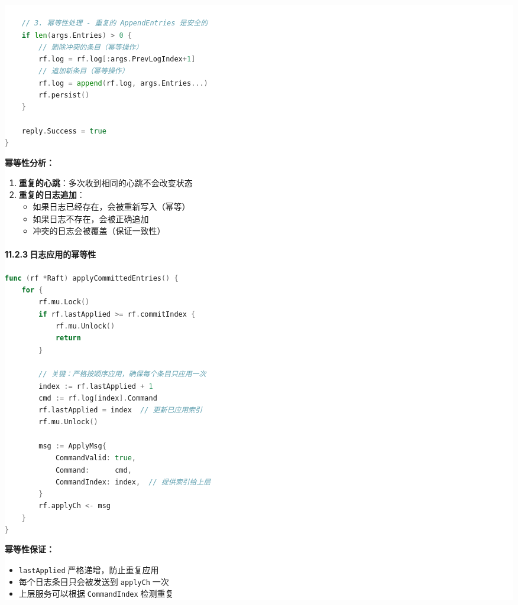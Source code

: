 ```go

    // 3. 幂等性处理 - 重复的 AppendEntries 是安全的
    if len(args.Entries) > 0 {
        // 删除冲突的条目（幂等操作）
        rf.log = rf.log[:args.PrevLogIndex+1]
        // 追加新条目（幂等操作）
        rf.log = append(rf.log, args.Entries...)
        rf.persist()
    }

    reply.Success = true
}
```

**幂等性分析：**

1. **重复的心跳**：多次收到相同的心跳不会改变状态
2. **重复的日志追加**：
   - 如果日志已经存在，会被重新写入（幂等）
   - 如果日志不存在，会被正确追加
   - 冲突的日志会被覆盖（保证一致性）

#### 11.2.3 日志应用的幂等性

```go
func (rf *Raft) applyCommittedEntries() {
    for {
        rf.mu.Lock()
        if rf.lastApplied >= rf.commitIndex {
            rf.mu.Unlock()
            return
        }
        
        // 关键：严格按顺序应用，确保每个条目只应用一次
        index := rf.lastApplied + 1
        cmd := rf.log[index].Command
        rf.lastApplied = index  // 更新已应用索引
        rf.mu.Unlock()

        msg := ApplyMsg{
            CommandValid: true,
            Command:      cmd,
            CommandIndex: index,  // 提供索引给上层
        }
        rf.applyCh <- msg
    }
}
```

**幂等性保证：**
- `lastApplied` 严格递增，防止重复应用
- 每个日志条目只会被发送到 `applyCh` 一次
- 上层服务可以根据 `CommandIndex` 检测重复

